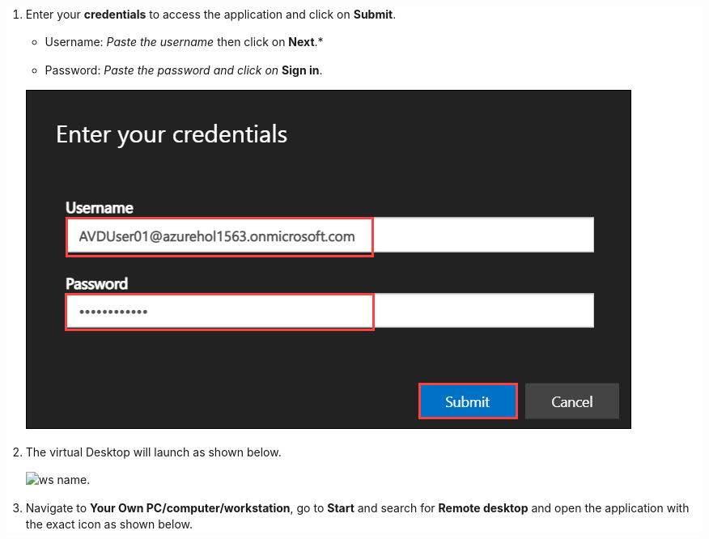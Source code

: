 1. Enter your **credentials** to access the application and click on **Submit**.

   - Username: *Paste the username*  **<inject key="Avd User 01" />** then click on **Next**.*
   
   - Password: *Paste the password*  **<inject key="AVD User Password" />** *and click on* **Sign in**.
   
   ![ws name.](media/lb52.png)

1. The virtual Desktop will launch as shown below. 

   ![ws name.](../Azure-Virtual-Desktop-v3/media/sessiondesktop.png)
   
1. Navigate to **Your Own PC/computer/workstation**, go to **Start** and search for **Remote desktop** and open the application with the exact icon as shown below.
